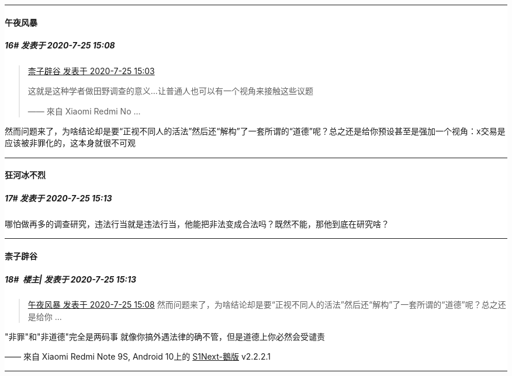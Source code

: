 





-----

####  午夜风暴  
##### 16#       发表于 2020-7-25 15:08



<blockquote><a href="httphttps://bbs.saraba1st.com/2b/forum.php?mod=redirect&amp;goto=findpost&amp;pid=48212097&amp;ptid=1951242" target="_blank">柰子辟谷 发表于 2020-7-25 15:03</a>

这就是这种学者做田野调查的意义...让普通人也可以有一个视角来接触这些议题


—— 來自 Xiaomi Redmi No ...</blockquote>
然而问题来了，为啥结论却是要“正视不同人的活法”然后还“解构”了一套所谓的“道德”呢？总之还是给你预设甚至是强加一个视角：x交易是应该被非罪化的，这本身就很不可观







-----

####  狂河冰不烈  
##### 17#       发表于 2020-7-25 15:13




哪怕做再多的调查研究，违法行当就是违法行当，他能把非法变成合法吗？既然不能，那他到底在研究啥？







-----

####  柰子辟谷  
##### 18#         楼主| 发表于 2020-7-25 15:13



<blockquote><a href="httphttps://bbs.saraba1st.com/2b/forum.php?mod=redirect&amp;goto=findpost&amp;pid=48212132&amp;ptid=1951242" target="_blank">午夜风暴 发表于 2020-7-25 15:08</a>
然而问题来了，为啥结论却是要“正视不同人的活法”然后还“解构”了一套所谓的“道德”呢？总之还是给你 ...</blockquote>
"非罪"和"非道德"完全是两码事
就像你搞外遇法律的确不管，但是道德上你必然会受谴责

—— 來自 Xiaomi Redmi Note 9S, Android 10上的 [S1Next-鵝版](https://github.com/ykrank/S1-Next/releases) v2.2.2.1







-----
